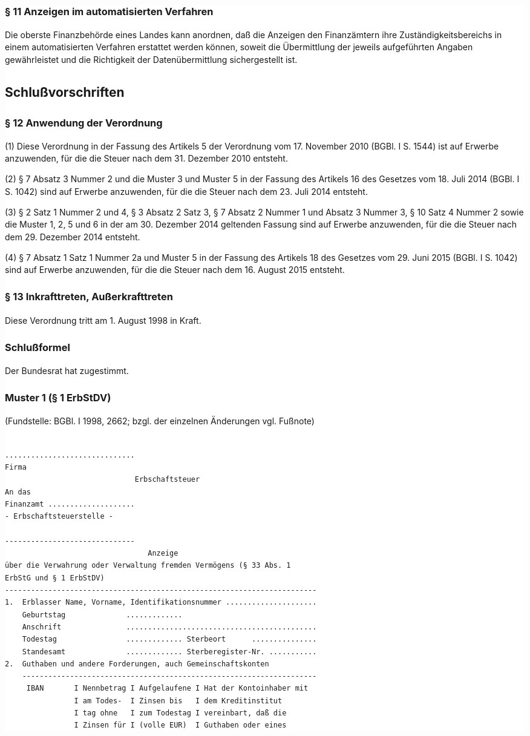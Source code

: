 ### § 11 Anzeigen im automatisierten Verfahren

Die oberste Finanzbehörde eines Landes kann anordnen, daß die Anzeigen den Finanzämtern ihre Zuständigkeitsbereichs in einem automatisierten Verfahren erstattet werden können, soweit die Übermittlung der jeweils aufgeführten Angaben gewährleistet und die Richtigkeit der Datenübermittlung sichergestellt ist.

Schlußvorschriften
------------------

### 

### § 12 Anwendung der Verordnung

(1) Diese Verordnung in der Fassung des Artikels 5 der Verordnung vom 17. November 2010 (BGBl. I S. 1544) ist auf Erwerbe anzuwenden, für die die Steuer nach dem 31. Dezember 2010 entsteht.

(2) § 7 Absatz 3 Nummer 2 und die Muster 3 und Muster 5 in der Fassung des Artikels 16 des Gesetzes vom 18. Juli 2014 (BGBl. I S. 1042) sind auf Erwerbe anzuwenden, für die die Steuer nach dem 23. Juli 2014 entsteht.

(3) § 2 Satz 1 Nummer 2 und 4, § 3 Absatz 2 Satz 3, § 7 Absatz 2 Nummer 1 und Absatz 3 Nummer 3, § 10 Satz 4 Nummer 2 sowie die Muster 1, 2, 5 und 6 in der am 30. Dezember 2014 geltenden Fassung sind auf Erwerbe anzuwenden, für die die Steuer nach dem 29. Dezember 2014 entsteht.

(4) § 7 Absatz 1 Satz 1 Nummer 2a und Muster 5 in der Fassung des Artikels 18 des Gesetzes vom 29. Juni 2015 (BGBl. I S. 1042) sind auf Erwerbe anzuwenden, für die die Steuer nach dem 16. August 2015 entsteht.

### § 13 Inkrafttreten, Außerkrafttreten

Diese Verordnung tritt am 1. August 1998 in Kraft.

### Schlußformel

Der Bundesrat hat zugestimmt.

### Muster 1 (§ 1 ErbStDV)

(Fundstelle: BGBl. I 1998, 2662;
bzgl. der einzelnen Änderungen vgl. Fußnote)

```
 
..............................
Firma
                              Erbschaftsteuer
An das
Finanzamt ....................
- Erbschaftsteuerstelle -
 
------------------------------
                                 Anzeige
über die Verwahrung oder Verwaltung fremden Vermögens (§ 33 Abs. 1
ErbStG und § 1 ErbStDV)
------------------------------------------------------------------------
1.  Erblasser Name, Vorname, Identifikationsnummer .....................
    Geburtstag              .............
    Anschrift               ............................................
    Todestag                ............. Sterbeort      ...............
    Standesamt              ............. Sterberegister-Nr. ...........
2.  Guthaben und andere Forderungen, auch Gemeinschaftskonten
    --------------------------------------------------------------------
     IBAN       I Nennbetrag I Aufgelaufene I Hat der Kontoinhaber mit
                I am Todes-  I Zinsen bis   I dem Kreditinstitut
                I tag ohne   I zum Todestag I vereinbart, daß die
                I Zinsen für I (volle EUR)  I Guthaben oder eines
```